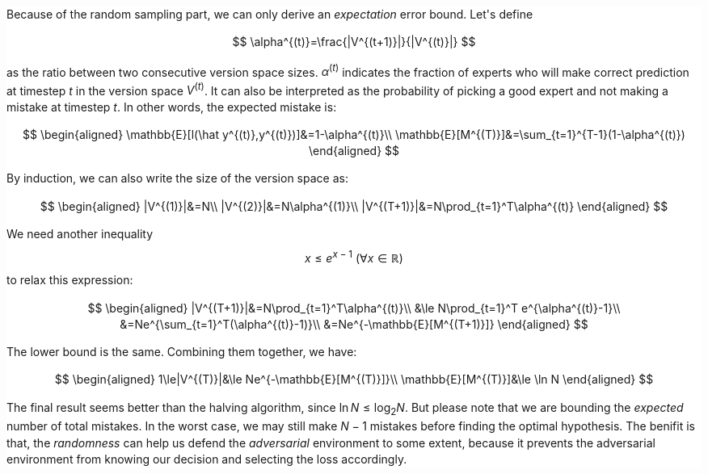 Because of the random sampling part, we can only derive an *expectation* error bound. Let's define

$$
\alpha^{(t)}=\frac{|V^{(t+1)}|}{|V^{(t)}|}
$$

as the ratio between two consecutive version space sizes. $\alpha^{(t)}$ indicates the fraction of experts who will make correct prediction at timestep $t$ in the version space $V^{(t)}$. It can also be interpreted as the probability of picking a good expert and not making a mistake at timestep $t$. In other words, the expected mistake is:

$$
\begin{aligned}
\mathbb{E}[l(\hat y^{(t)},y^{(t)})]&=1-\alpha^{(t)}\\
\mathbb{E}[M^{(T)}]&=\sum_{t=1}^{T-1}(1-\alpha^{(t)})
\end{aligned}
$$

By induction, we can also write the size of the version space as:

$$
\begin{aligned}
|V^{(1)}|&=N\\
|V^{(2)}|&=N\alpha^{(1)}\\
|V^{(T+1)}|&=N\prod_{t=1}^T\alpha^{(t)}
\end{aligned}
$$

We need another inequality $$x\le e^{x-1}\ (\forall x\in\mathbb{R})$$ to relax this expression:

$$
\begin{aligned}
|V^{(T+1)}|&=N\prod_{t=1}^T\alpha^{(t)}\\
&\le N\prod_{t=1}^T e^{\alpha^{(t)}-1}\\
&=Ne^{\sum_{t=1}^T(\alpha^{(t)}-1)}\\
&=Ne^{-\mathbb{E}[M^{(T+1)}]}
\end{aligned}
$$

The lower bound is the same. Combining them together, we have:

$$
\begin{aligned}
1\le|V^{(T)}|&\le Ne^{-\mathbb{E}[M^{(T)}]}\\
\mathbb{E}[M^{(T)}]&\le \ln N
\end{aligned}
$$

The final result seems better than the halving algorithm, since $\ln N\le \log_2 N$. But please note that we are bounding the *expected* number of total mistakes. In the worst case, we may still make $N-1$ mistakes before finding the optimal hypothesis. The benifit is that, the *randomness* can help us defend the *adversarial* environment to some extent, because it prevents the adversarial environment from knowing our decision and selecting the loss accordingly.